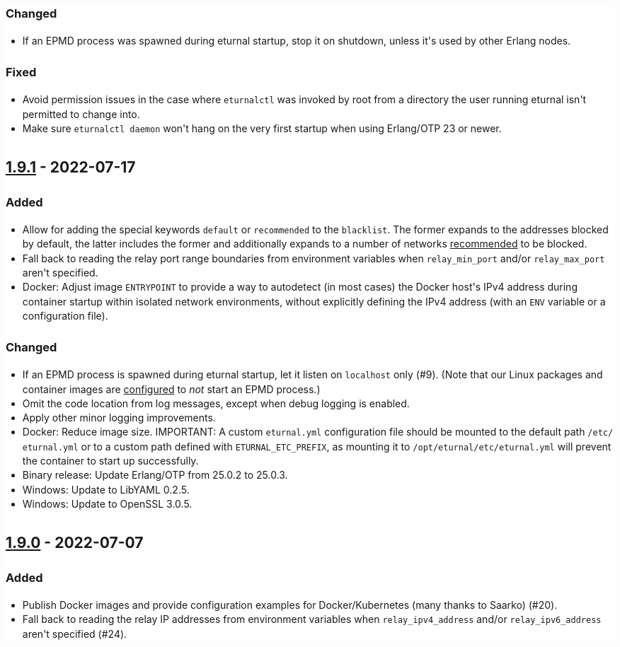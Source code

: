 ### Changed
- If an EPMD process was spawned during eturnal startup, stop it on shutdown,
  unless it's used by other Erlang nodes.

### Fixed
- Avoid permission issues in the case where `eturnalctl` was invoked by root
  from a directory the user running eturnal isn't permitted to change into.
- Make sure `eturnalctl daemon` won't hang on the very first startup when using
  Erlang/OTP 23 or newer.

## [1.9.1] - 2022-07-17
### Added
- Allow for adding the special keywords `default` or `recommended` to the
  `blacklist`. The former expands to the addresses blocked by default, the
  latter includes the former and additionally expands to a number of networks
  [recommended](https://rtcsec.com/article/cve-2020-26262-bypass-of-coturns-access-control-protection/#further-concerns-what-else)
  to be blocked.
- Fall back to reading the relay port range boundaries from environment
  variables when `relay_min_port` and/or `relay_max_port` aren't specified.
- Docker: Adjust image `ENTRYPOINT` to provide a way to autodetect (in most
  cases) the Docker host's IPv4 address during container startup within isolated
  network environments, without explicitly defining the IPv4 address (with an
  `ENV` variable or a configuration file).

### Changed
- If an EPMD process is spawned during eturnal startup, let it listen on
  `localhost` only (#9). (Note that our Linux packages and container images are
  [configured](https://eturnal.net/doc/#ERL_DIST_PORT) to _not_ start an EPMD
  process.)
- Omit the code location from log messages, except when debug logging is
  enabled.
- Apply other minor logging improvements.
- Docker: Reduce image size. IMPORTANT: A custom `eturnal.yml` configuration
  file should be mounted to the default path `/etc/eturnal.yml` or to a custom
  path defined with `ETURNAL_ETC_PREFIX`, as mounting it to
  `/opt/eturnal/etc/eturnal.yml` will prevent the container to start up
  successfully.
- Binary release: Update Erlang/OTP from 25.0.2 to 25.0.3.
- Windows: Update to LibYAML 0.2.5.
- Windows: Update to OpenSSL 3.0.5.

## [1.9.0] - 2022-07-07
### Added
- Publish Docker images and provide configuration examples for Docker/Kubernetes
  (many thanks to Saarko) (#20).
- Fall back to reading the relay IP addresses from environment variables when
  `relay_ipv4_address` and/or `relay_ipv6_address` aren't specified (#24).


[Unreleased]: https://github.com/processone/eturnal/compare/1.12.2...HEAD
[1.12.2]: https://github.com/processone/eturnal/releases/tag/1.12.2
[1.12.1]: https://github.com/processone/eturnal/releases/tag/1.12.1
[1.12.0]: https://github.com/processone/eturnal/releases/tag/1.12.0
[1.11.1]: https://github.com/processone/eturnal/releases/tag/1.11.1
[1.11.0]: https://github.com/processone/eturnal/releases/tag/1.11.0
[1.10.1]: https://github.com/processone/eturnal/releases/tag/1.10.1
[1.10.0]: https://github.com/processone/eturnal/releases/tag/1.10.0
[1.9.1]: https://github.com/processone/eturnal/releases/tag/1.9.1
[1.9.0]: https://github.com/processone/eturnal/releases/tag/1.9.0
[1.8.3]: https://github.com/processone/eturnal/releases/tag/1.8.3
[1.8.2]: https://github.com/processone/eturnal/releases/tag/1.8.2
[1.8.1]: https://github.com/processone/eturnal/releases/tag/1.8.1
[1.8.0]: https://github.com/processone/eturnal/releases/tag/1.8.0
[1.7.0]: https://github.com/processone/eturnal/releases/tag/1.7.0
[1.6.0]: https://github.com/processone/eturnal/releases/tag/1.6.0
[1.5.0]: https://github.com/processone/eturnal/releases/tag/1.5.0
[1.4.6]: https://github.com/processone/eturnal/releases/tag/1.4.6
[1.4.5]: https://github.com/processone/eturnal/releases/tag/1.4.5
[1.4.4]: https://github.com/processone/eturnal/releases/tag/1.4.4
[1.4.3]: https://github.com/processone/eturnal/releases/tag/1.4.3
[1.4.2]: https://github.com/processone/eturnal/releases/tag/1.4.2
[1.4.1]: https://github.com/processone/eturnal/releases/tag/1.4.1
[1.4.0]: https://github.com/processone/eturnal/releases/tag/1.4.0
[1.3.0]: https://github.com/processone/eturnal/releases/tag/1.3.0
[1.2.1]: https://github.com/processone/eturnal/releases/tag/1.2.1
[1.2.0]: https://github.com/processone/eturnal/releases/tag/1.2.0
[1.1.0]: https://github.com/processone/eturnal/releases/tag/1.1.0
[1.0.0]: https://github.com/processone/eturnal/releases/tag/1.0.0
[0.8.0]: https://github.com/processone/eturnal/releases/tag/0.8.0
[0.7.0]: https://github.com/processone/eturnal/releases/tag/0.7.0
[0.6.0]: https://github.com/processone/eturnal/releases/tag/0.6.0
[0.5.0]: https://github.com/processone/eturnal/releases/tag/0.5.0
[0.4.0]: https://github.com/processone/eturnal/releases/tag/0.4.0
[0.3.0]: https://github.com/processone/eturnal/releases/tag/0.3.0
[0.2.0]: https://github.com/processone/eturnal/releases/tag/0.2.0
[0.1.0]: https://github.com/processone/eturnal/releases/tag/0.1.0
[0.0.1]: https://github.com/processone/eturnal/releases/tag/0.0.1
[SemVer]: https://semver.org/spec/v2.0.0.html